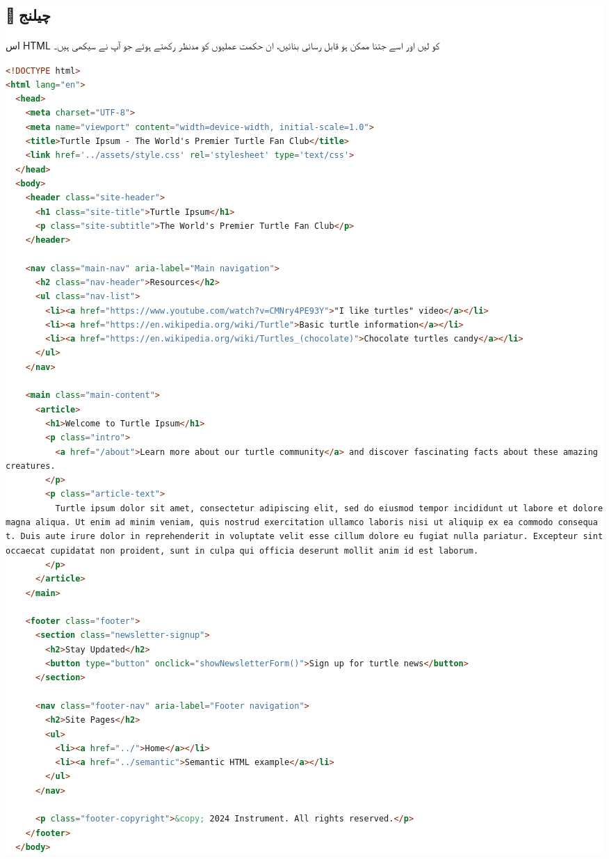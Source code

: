 ## 🚀 چیلنج

اس HTML کو لیں اور اسے جتنا ممکن ہو قابل رسائی بنائیں، ان حکمت عملیوں کو مدنظر رکھتے ہوئے جو آپ نے سیکھی ہیں۔

```html
<!DOCTYPE html>
<html lang="en">
  <head>
    <meta charset="UTF-8">
    <meta name="viewport" content="width=device-width, initial-scale=1.0">
    <title>Turtle Ipsum - The World's Premier Turtle Fan Club</title>
    <link href='../assets/style.css' rel='stylesheet' type='text/css'>
  </head>
  <body>
    <header class="site-header">
      <h1 class="site-title">Turtle Ipsum</h1>
      <p class="site-subtitle">The World's Premier Turtle Fan Club</p>
    </header>
    
    <nav class="main-nav" aria-label="Main navigation">
      <h2 class="nav-header">Resources</h2>
      <ul class="nav-list">
        <li><a href="https://www.youtube.com/watch?v=CMNry4PE93Y">"I like turtles" video</a></li>
        <li><a href="https://en.wikipedia.org/wiki/Turtle">Basic turtle information</a></li>
        <li><a href="https://en.wikipedia.org/wiki/Turtles_(chocolate)">Chocolate turtles candy</a></li>
      </ul>
    </nav>
    
    <main class="main-content">
      <article>
        <h1>Welcome to Turtle Ipsum</h1>
        <p class="intro">
          <a href="/about">Learn more about our turtle community</a> and discover fascinating facts about these amazing creatures.
        </p>
        <p class="article-text">
          Turtle ipsum dolor sit amet, consectetur adipiscing elit, sed do eiusmod tempor incididunt ut labore et dolore magna aliqua. Ut enim ad minim veniam, quis nostrud exercitation ullamco laboris nisi ut aliquip ex ea commodo consequat. Duis aute irure dolor in reprehenderit in voluptate velit esse cillum dolore eu fugiat nulla pariatur. Excepteur sint occaecat cupidatat non proident, sunt in culpa qui officia deserunt mollit anim id est laborum.
        </p>
      </article>
    </main>
    
    <footer class="footer">
      <section class="newsletter-signup">
        <h2>Stay Updated</h2>
        <button type="button" onclick="showNewsletterForm()">Sign up for turtle news</button>
      </section>
      
      <nav class="footer-nav" aria-label="Footer navigation">
        <h2>Site Pages</h2>
        <ul>
          <li><a href="../">Home</a></li>
          <li><a href="../semantic">Semantic HTML example</a></li>
        </ul>
      </nav>
      
      <p class="footer-copyright">&copy; 2024 Instrument. All rights reserved.</p>
    </footer>
  </body>
```